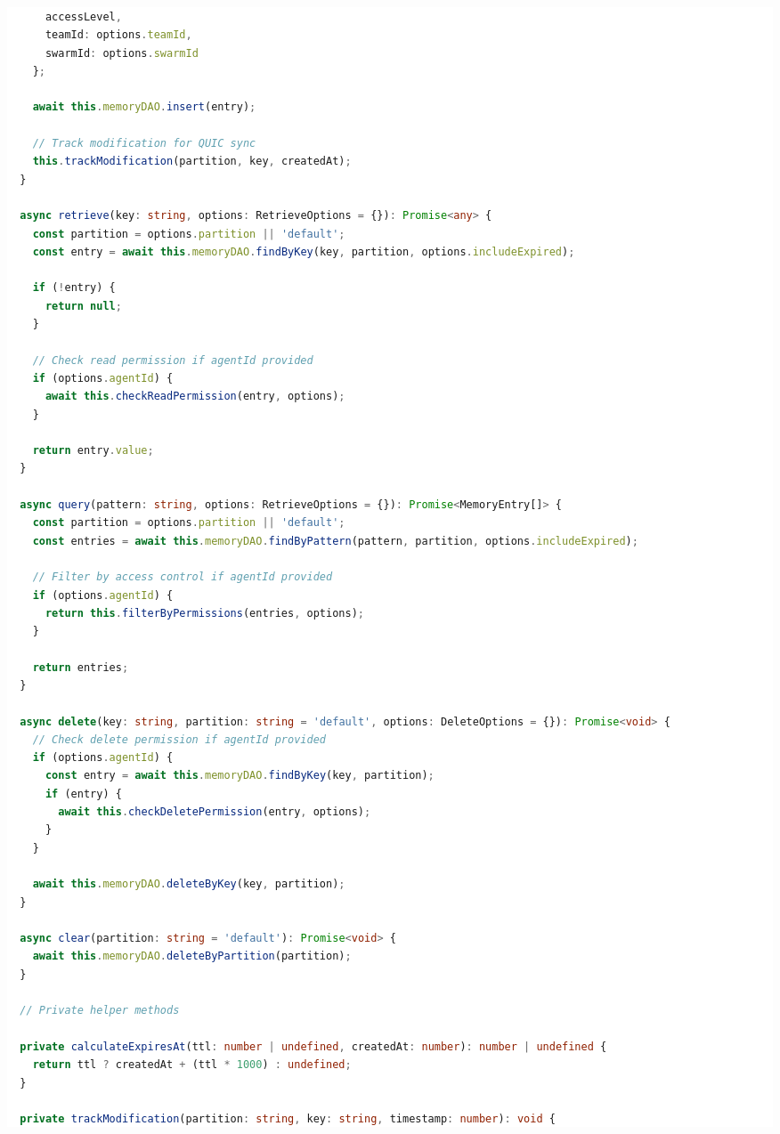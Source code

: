 ```typescript
      accessLevel,
      teamId: options.teamId,
      swarmId: options.swarmId
    };

    await this.memoryDAO.insert(entry);

    // Track modification for QUIC sync
    this.trackModification(partition, key, createdAt);
  }

  async retrieve(key: string, options: RetrieveOptions = {}): Promise<any> {
    const partition = options.partition || 'default';
    const entry = await this.memoryDAO.findByKey(key, partition, options.includeExpired);

    if (!entry) {
      return null;
    }

    // Check read permission if agentId provided
    if (options.agentId) {
      await this.checkReadPermission(entry, options);
    }

    return entry.value;
  }

  async query(pattern: string, options: RetrieveOptions = {}): Promise<MemoryEntry[]> {
    const partition = options.partition || 'default';
    const entries = await this.memoryDAO.findByPattern(pattern, partition, options.includeExpired);

    // Filter by access control if agentId provided
    if (options.agentId) {
      return this.filterByPermissions(entries, options);
    }

    return entries;
  }

  async delete(key: string, partition: string = 'default', options: DeleteOptions = {}): Promise<void> {
    // Check delete permission if agentId provided
    if (options.agentId) {
      const entry = await this.memoryDAO.findByKey(key, partition);
      if (entry) {
        await this.checkDeletePermission(entry, options);
      }
    }

    await this.memoryDAO.deleteByKey(key, partition);
  }

  async clear(partition: string = 'default'): Promise<void> {
    await this.memoryDAO.deleteByPartition(partition);
  }

  // Private helper methods

  private calculateExpiresAt(ttl: number | undefined, createdAt: number): number | undefined {
    return ttl ? createdAt + (ttl * 1000) : undefined;
  }

  private trackModification(partition: string, key: string, timestamp: number): void {
```